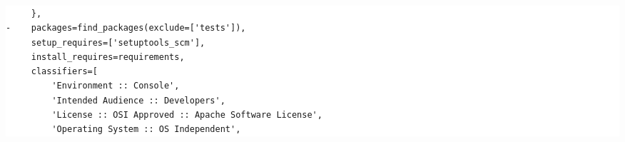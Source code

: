 ```
     },
-    packages=find_packages(exclude=['tests']),
     setup_requires=['setuptools_scm'],
     install_requires=requirements,
     classifiers=[
         'Environment :: Console',
         'Intended Audience :: Developers',
         'License :: OSI Approved :: Apache Software License',
         'Operating System :: OS Independent',
```

